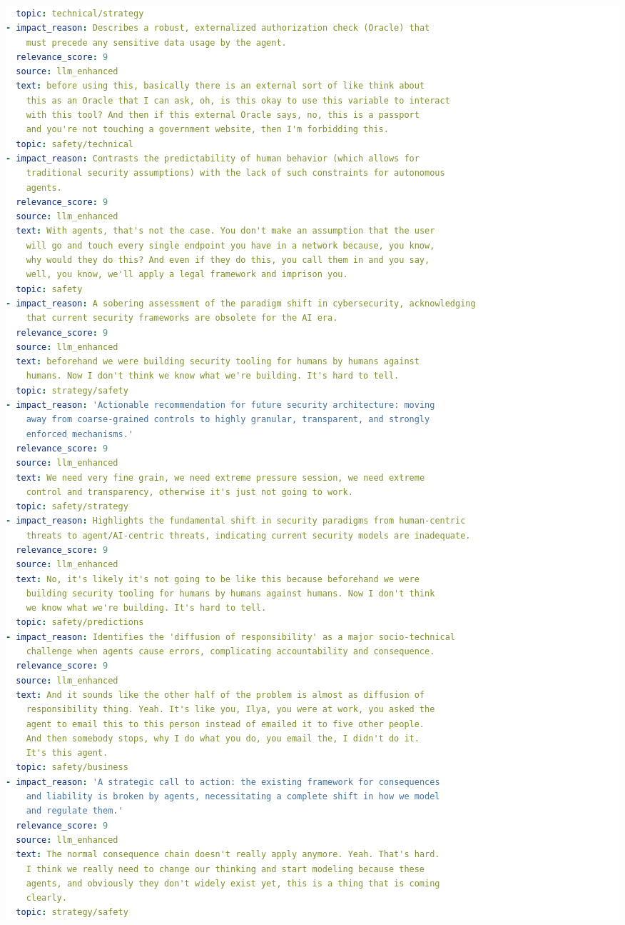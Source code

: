 ```yaml
  topic: technical/strategy
- impact_reason: Describes a robust, externalized authorization check (Oracle) that
    must precede any sensitive data usage by the agent.
  relevance_score: 9
  source: llm_enhanced
  text: before using this, basically there is an external sort of like think about
    this as an Oracle that I can ask, oh, is this okay to use this variable to interact
    with this tool? And then if this external Oracle says, no, this is a passport
    and you're not touching a government website, then I'm forbidding this.
  topic: safety/technical
- impact_reason: Contrasts the predictability of human behavior (which allows for
    traditional security assumptions) with the lack of such constraints for autonomous
    agents.
  relevance_score: 9
  source: llm_enhanced
  text: With agents, that's not the case. You don't make an assumption that the user
    will go and touch every single endpoint you have in a network because, you know,
    why would they do this? And even if they do this, you call them in and you say,
    well, you know, we'll apply a legal framework and imprison you.
  topic: safety
- impact_reason: A sobering assessment of the paradigm shift in cybersecurity, acknowledging
    that current security frameworks are obsolete for the AI era.
  relevance_score: 9
  source: llm_enhanced
  text: beforehand we were building security tooling for humans by humans against
    humans. Now I don't think we know what we're building. It's hard to tell.
  topic: strategy/safety
- impact_reason: 'Actionable recommendation for future security architecture: moving
    away from coarse-grained controls to highly granular, transparent, and strongly
    enforced mechanisms.'
  relevance_score: 9
  source: llm_enhanced
  text: We need very fine grain, we need extreme pressure session, we need extreme
    control and transparency, otherwise it's just not going to work.
  topic: safety/strategy
- impact_reason: Highlights the fundamental shift in security paradigms from human-centric
    threats to agent/AI-centric threats, indicating current security models are inadequate.
  relevance_score: 9
  source: llm_enhanced
  text: No, it's likely it's not going to be like this because beforehand we were
    building security tooling for humans by humans against humans. Now I don't think
    we know what we're building. It's hard to tell.
  topic: safety/predictions
- impact_reason: Identifies the 'diffusion of responsibility' as a major socio-technical
    challenge when agents cause errors, complicating accountability and consequence.
  relevance_score: 9
  source: llm_enhanced
  text: And it sounds like the other half of the problem is almost as diffusion of
    responsibility thing. Yeah. It's like you, Ilya, you were at work, you asked the
    agent to email this to this person instead of emailed it to five other people.
    And then somebody stops, why I do what you do, you email the, I didn't do it.
    It's this agent.
  topic: safety/business
- impact_reason: 'A strategic call to action: the existing framework for consequences
    and liability is broken by agents, necessitating a complete shift in how we model
    and regulate them.'
  relevance_score: 9
  source: llm_enhanced
  text: The normal consequence chain doesn't really apply anymore. Yeah. That's hard.
    I think we really need to change our thinking and start modeling because these
    agents, and obviously they don't widely exist yet, this is a thing that is coming
    clearly.
  topic: strategy/safety
```